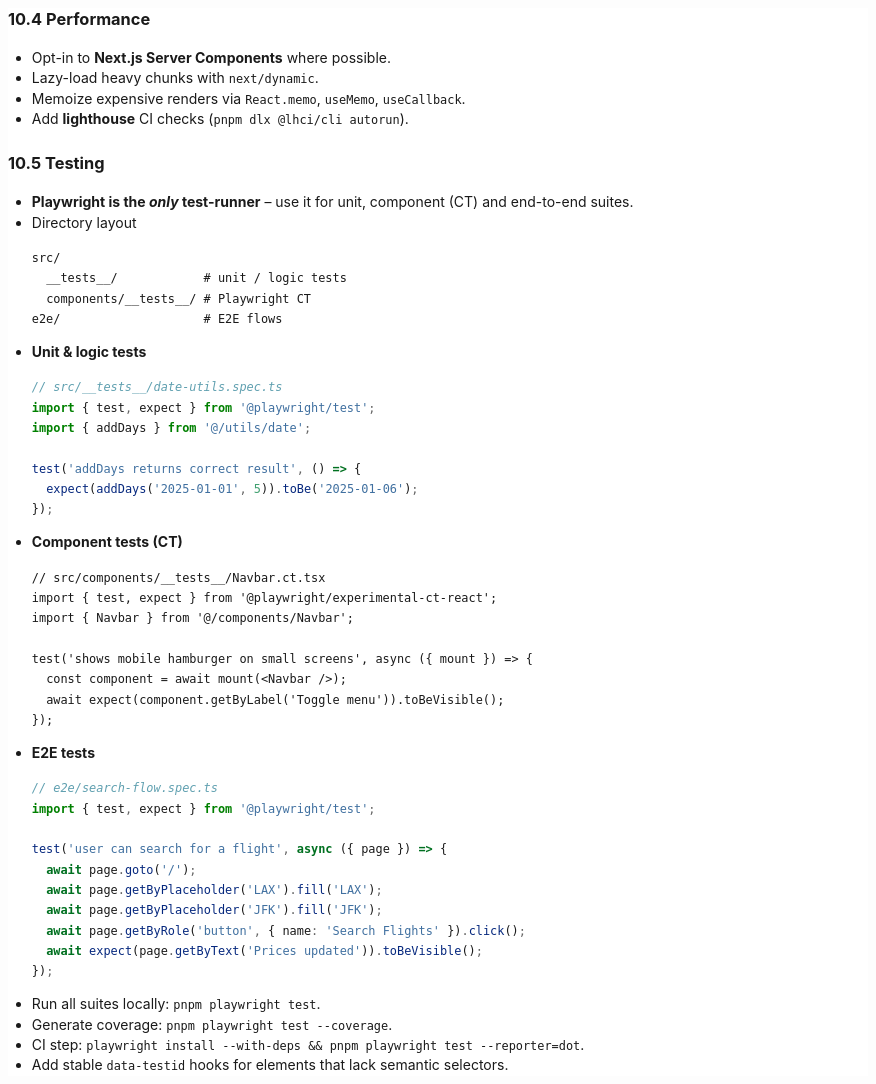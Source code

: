 ### 10.4 Performance
- Opt-in to **Next.js Server Components** where possible.
- Lazy-load heavy chunks with `next/dynamic`.
- Memoize expensive renders via `React.memo`, `useMemo`, `useCallback`.
- Add **lighthouse** CI checks (`pnpm dlx @lhci/cli autorun`).

### 10.5 Testing
- **Playwright is the _only_ test-runner** – use it for unit, component (CT) and end-to-end suites.
- Directory layout  
  ```
  src/
    __tests__/            # unit / logic tests
    components/__tests__/ # Playwright CT
  e2e/                    # E2E flows
  ```
- **Unit & logic tests**  
  ```ts
  // src/__tests__/date-utils.spec.ts
  import { test, expect } from '@playwright/test';
  import { addDays } from '@/utils/date';

  test('addDays returns correct result', () => {
    expect(addDays('2025-01-01', 5)).toBe('2025-01-06');
  });
  ```
- **Component tests (CT)**  
  ```tsx
  // src/components/__tests__/Navbar.ct.tsx
  import { test, expect } from '@playwright/experimental-ct-react';
  import { Navbar } from '@/components/Navbar';

  test('shows mobile hamburger on small screens', async ({ mount }) => {
    const component = await mount(<Navbar />);
    await expect(component.getByLabel('Toggle menu')).toBeVisible();
  });
  ```
- **E2E tests**  
  ```ts
  // e2e/search-flow.spec.ts
  import { test, expect } from '@playwright/test';

  test('user can search for a flight', async ({ page }) => {
    await page.goto('/');
    await page.getByPlaceholder('LAX').fill('LAX');
    await page.getByPlaceholder('JFK').fill('JFK');
    await page.getByRole('button', { name: 'Search Flights' }).click();
    await expect(page.getByText('Prices updated')).toBeVisible();
  });
  ```
- Run all suites locally: `pnpm playwright test`.
- Generate coverage: `pnpm playwright test --coverage`.
- CI step: `playwright install --with-deps && pnpm playwright test --reporter=dot`.
- Add stable `data-testid` hooks for elements that lack semantic selectors.
